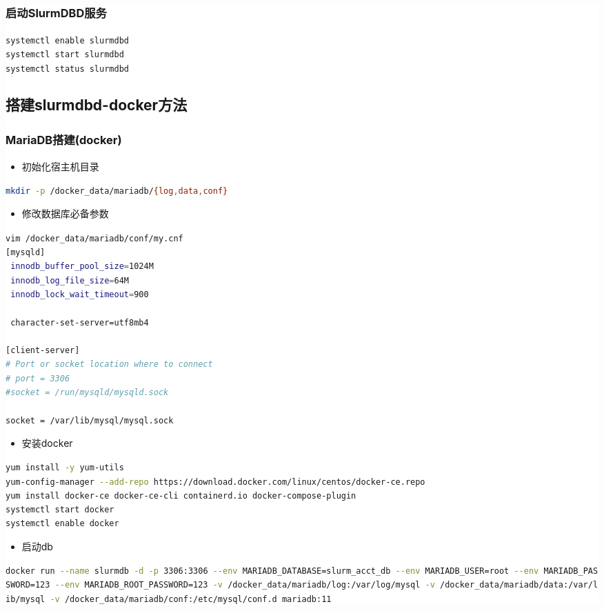 ### 启动SlurmDBD服务

~~~sh
systemctl enable slurmdbd
systemctl start slurmdbd
systemctl status slurmdbd
~~~

## 搭建slurmdbd-docker方法

### MariaDB搭建(docker)

- 初始化宿主机目录

```sh
mkdir -p /docker_data/mariadb/{log,data,conf}
```

- 修改数据库必备参数

```bash
vim /docker_data/mariadb/conf/my.cnf 
[mysqld]
 innodb_buffer_pool_size=1024M
 innodb_log_file_size=64M
 innodb_lock_wait_timeout=900

 character-set-server=utf8mb4

[client-server]
# Port or socket location where to connect
# port = 3306
#socket = /run/mysqld/mysqld.sock

socket = /var/lib/mysql/mysql.sock
```

- 安装docker

~~~sh
yum install -y yum-utils
yum-config-manager --add-repo https://download.docker.com/linux/centos/docker-ce.repo
yum install docker-ce docker-ce-cli containerd.io docker-compose-plugin
systemctl start docker
systemctl enable docker
~~~

- 启动db

~~~sh
docker run --name slurmdb -d -p 3306:3306 --env MARIADB_DATABASE=slurm_acct_db --env MARIADB_USER=root --env MARIADB_PASSWORD=123 --env MARIADB_ROOT_PASSWORD=123 -v /docker_data/mariadb/log:/var/log/mysql -v /docker_data/mariadb/data:/var/lib/mysql -v /docker_data/mariadb/conf:/etc/mysql/conf.d mariadb:11
~~~

